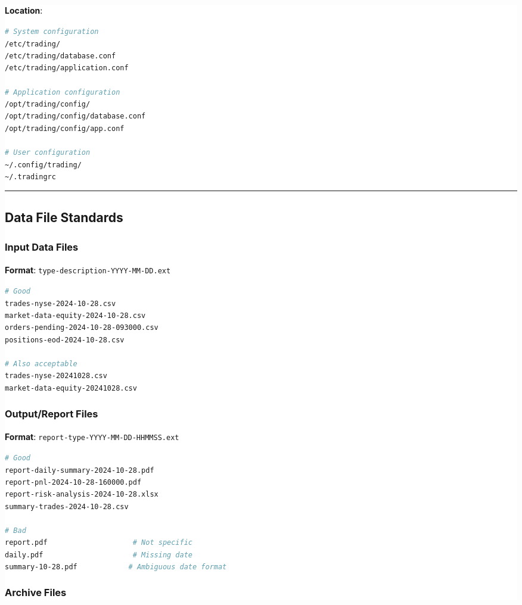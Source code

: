 **Location**:
```bash
# System configuration
/etc/trading/
/etc/trading/database.conf
/etc/trading/application.conf

# Application configuration
/opt/trading/config/
/opt/trading/config/database.conf
/opt/trading/config/app.conf

# User configuration
~/.config/trading/
~/.tradingrc
```

---

## Data File Standards

### Input Data Files

**Format**: `type-description-YYYY-MM-DD.ext`
```bash
# Good
trades-nyse-2024-10-28.csv
market-data-equity-2024-10-28.csv
orders-pending-2024-10-28-093000.csv
positions-eod-2024-10-28.csv

# Also acceptable
trades-nyse-20241028.csv
market-data-equity-20241028.csv
```

### Output/Report Files

**Format**: `report-type-YYYY-MM-DD-HHMMSS.ext`
```bash
# Good
report-daily-summary-2024-10-28.pdf
report-pnl-2024-10-28-160000.pdf
report-risk-analysis-2024-10-28.xlsx
summary-trades-2024-10-28.csv

# Bad
report.pdf                    # Not specific
daily.pdf                     # Missing date
summary-10-28.pdf            # Ambiguous date format
```

### Archive Files
